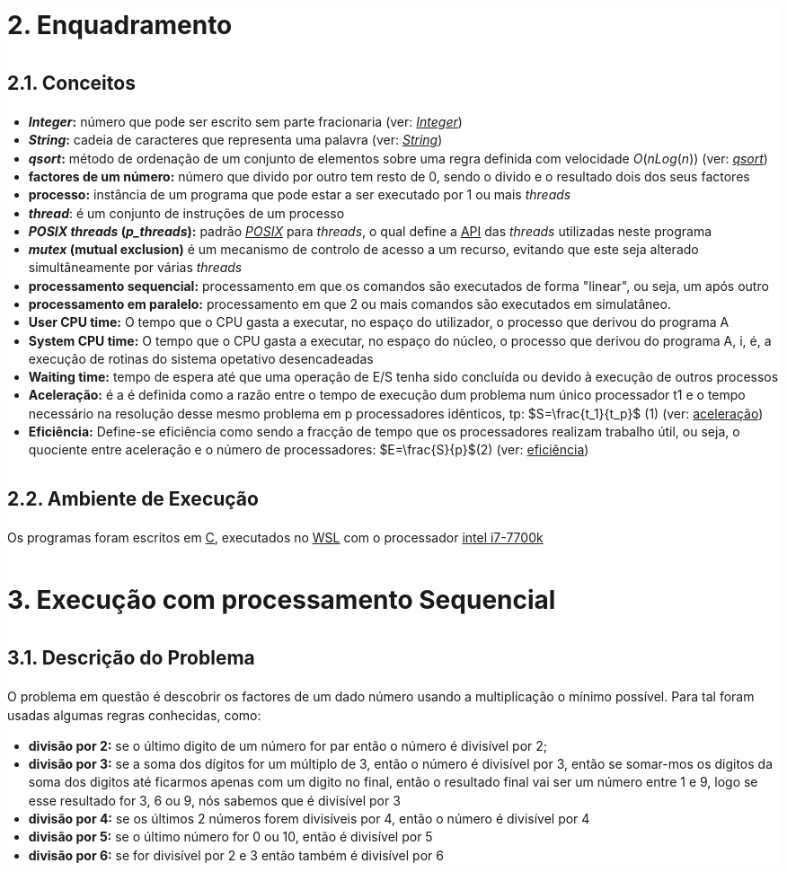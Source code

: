 # 2. Enquadramento
## 2.1. Conceitos
* **_Integer_:** número que pode ser escrito sem parte fracionaria (ver: [_Integer_](https://en.wikipedia.org/wiki/Integer))
* **_String_:** cadeia de caracteres que representa uma palavra (ver: [_String_](https://en.wikipedia.org/wiki/String_(computer_science)))
* **_qsort_:** método de ordenação de um conjunto de elementos sobre uma regra definida com velocidade $O(n Log(n))$ (ver: [_qsort_](https://en.wikipedia.org/wiki/Qsort))
* **factores de um número:** número que divido por outro tem resto de 0, sendo o divido e o resultado dois dos seus factores
* **processo:** instância de um programa que pode estar a ser executado por 1 ou mais _threads_
* **_thread_**: é um conjunto de instruções de um processo
* **_POSIX threads_ (_p\_threads_):** padrão _[POSIX](https://pt.wikipedia.org/wiki/POSIX)_ para _threads_, o qual define a [API](https://pt.wikipedia.org/wiki/Interface_de_programa%C3%A7%C3%A3o_de_aplica%C3%A7%C3%B5es) das _threads_ utilizadas neste programa
* **_mutex_ (mutual exclusion)** é um mecanismo de controlo de acesso a um recurso, evitando que este seja alterado simultâneamente por várias _threads_
* **processamento sequencial:** processamento em que os comandos são executados de forma "linear", ou seja, um após outro
* **processamento em paralelo:** processamento em que 2 ou mais comandos são executados em simulatâneo.
* **User CPU time:** O tempo que o CPU gasta a executar, no espaço do utilizador, o processo que derivou do programa A
* **System CPU time:** O tempo que o CPU gasta a executar, no espaço do núcleo, o processo que derivou do programa A, i, é, a execução de rotinas do sistema opetativo
desencadeadas
* **Waiting time:** tempo de espera até que uma operação de E/S tenha sido concluída ou devido à execução de outros processos
* **Aceleração:** é a é definida como a razão entre o tempo de execução dum problema num único processador t1 e o tempo necessário na resolução desse mesmo problema em p processadores idênticos, tp: $S=\frac{t_1}{t_p}$ (1) (ver: [aceleração](https://tutoria.ualg.pt/2019/pluginfile.php/133291/mod_resource/content/1/2.performance_eval.pdf))
* **Eficiência:** Define-se eficiência como sendo a fracção de tempo que os
processadores realizam trabalho útil, ou seja, o quociente entre
aceleração e o número de processadores: $E=\frac{S}{p}$(2) (ver: [eficiência](https://tutoria.ualg.pt/2019/pluginfile.php/133291/mod_resource/content/1/2.performance_eval.pdf))

<div style="page-break-after: always;"></div>

## 2.2. Ambiente de Execução
Os programas foram escritos em [C](https://en.wikipedia.org/wiki/C_(programming_language)), executados no [WSL](https://en.wikipedia.org/wiki/Windows_Subsystem_for_Linux) com o processador [intel i7-7700k](https://ark.intel.com/content/www/us/en/ark/products/97129/intel-core-i7-7700k-processor-8m-cache-up-to-4-50-ghz.html)

# 3. Execução com processamento Sequencial
## 3.1. Descrição do Problema
O problema em questão é descobrir os factores de um dado número usando a multiplicação o mínimo possível. Para tal foram usadas algumas regras conhecidas, como:
* **divisão por 2:** se o último digito de um número for par então o número é divisível por 2;
* **divisão por 3:** se a soma dos dígitos for um múltiplo de 3, então o número é divisível por 3, então se somar-mos os digitos da soma dos digitos até ficarmos apenas com um digito no final, então o resultado final vai ser um número entre 1 e 9, logo se esse resultado for 3, 6 ou 9, nós sabemos que é divisível por 3
* **divisão por 4:** se os últimos 2 números forem divisíveis por 4, então o número é divisível por 4
* **divisão por 5:** se o último número for 0 ou 10, então é divisível por 5
* **divisão por 6:** se for divisível por 2 e 3 então também é divisível por 6